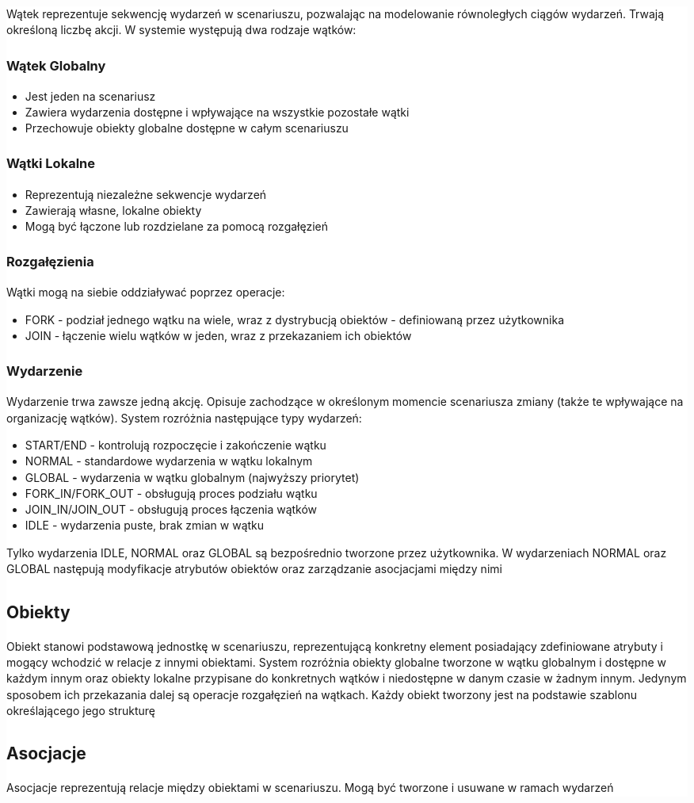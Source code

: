 Wątek reprezentuje sekwencję wydarzeń w scenariuszu, pozwalając na modelowanie równoległych ciągów wydarzeń. Trwają określoną liczbę akcji. W systemie występują dwa rodzaje wątków:

### Wątek Globalny

- Jest jeden na scenariusz
- Zawiera wydarzenia dostępne i wpływające na wszystkie pozostałe wątki
- Przechowuje obiekty globalne dostępne w całym scenariuszu

### Wątki Lokalne

- Reprezentują niezależne sekwencje wydarzeń
- Zawierają własne, lokalne obiekty
- Mogą być łączone lub rozdzielane za pomocą rozgałęzień

### Rozgałęzienia

Wątki mogą na siebie oddziaływać poprzez operacje:

- FORK - podział jednego wątku na wiele, wraz z dystrybucją obiektów - definiowaną przez użytkownika
- JOIN - łączenie wielu wątków w jeden, wraz z przekazaniem ich obiektów

### Wydarzenie

Wydarzenie trwa zawsze jedną akcję. Opisuje zachodzące w określonym momencie scenariusza zmiany (także te wpływające na organizację wątków). 
System rozróżnia następujące typy wydarzeń:

- START/END - kontrolują rozpoczęcie i zakończenie wątku
- NORMAL - standardowe wydarzenia w wątku lokalnym
- GLOBAL - wydarzenia w wątku globalnym (najwyższy priorytet)
- FORK_IN/FORK_OUT - obsługują proces podziału wątku
- JOIN_IN/JOIN_OUT - obsługują proces łączenia wątków
- IDLE - wydarzenia puste, brak zmian w wątku

Tylko wydarzenia IDLE, NORMAL oraz GLOBAL są bezpośrednio tworzone przez użytkownika. 
W wydarzeniach NORMAL oraz GLOBAL następują modyfikacje atrybutów obiektów oraz zarządzanie asocjacjami między nimi
## Obiekty

Obiekt stanowi podstawową jednostkę w scenariuszu, reprezentującą konkretny element posiadający zdefiniowane atrybuty i mogący wchodzić w relacje z innymi obiektami. System rozróżnia obiekty globalne tworzone w wątku globalnym i dostępne w każdym innym oraz obiekty lokalne przypisane do konkretnych wątków i niedostępne w danym czasie w żadnym innym. Jedynym sposobem ich przekazania dalej są operacje rozgałęzień na wątkach.
Każdy obiekt tworzony jest na podstawie szablonu określającego jego strukturę
## Asocjacje

Asocjacje reprezentują relacje między obiektami w scenariuszu. Mogą być tworzone i usuwane w ramach wydarzeń
